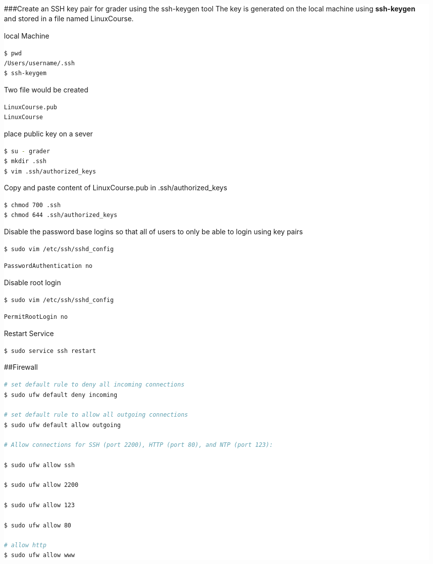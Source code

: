 ###Create an SSH key pair for grader using the ssh-keygen tool
The key is generated on the local machine using **ssh-keygen** and stored in a file named LinuxCourse.

local Machine
```
$ pwd
/Users/username/.ssh
$ ssh-keygem
```

Two file would be created
```
LinuxCourse.pub
LinuxCourse
```

place public key on a sever
```bash
$ su - grader
$ mkdir .ssh
$ vim .ssh/authorized_keys
```
Copy and paste content of LinuxCourse.pub in .ssh/authorized_keys
```bash
$ chmod 700 .ssh
$ chmod 644 .ssh/authorized_keys
```

Disable the password base logins so that all of users to only be able to login using key pairs

```bash
$ sudo vim /etc/ssh/sshd_config
```
```
PasswordAuthentication no
```

Disable root login
```
$ sudo vim /etc/ssh/sshd_config
```
```
PermitRootLogin no
```

Restart Service
```bash
$ sudo service ssh restart
```

##Firewall
```bash
# set default rule to deny all incoming connections
$ sudo ufw default deny incoming

# set default rule to allow all outgoing connections
$ sudo ufw default allow outgoing

# Allow connections for SSH (port 2200), HTTP (port 80), and NTP (port 123):

$ sudo ufw allow ssh

$ sudo ufw allow 2200

$ sudo ufw allow 123

$ sudo ufw allow 80

# allow http
$ sudo ufw allow www
```